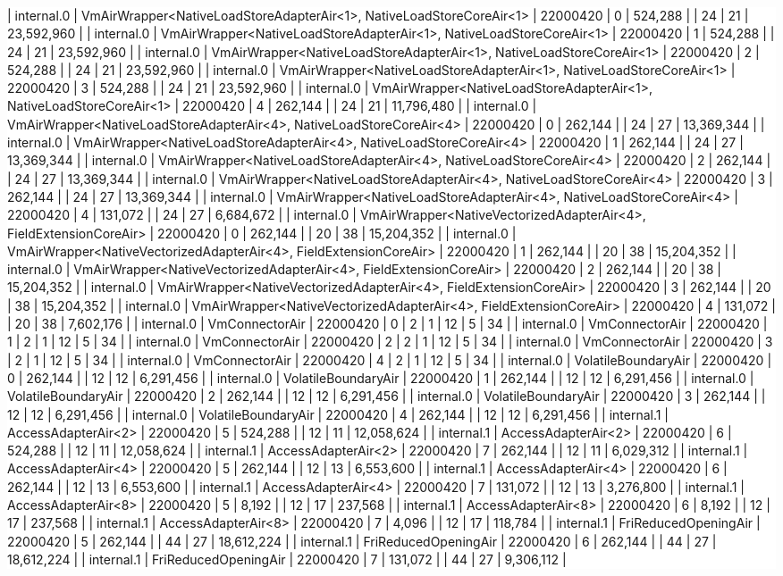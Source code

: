 | internal.0 | VmAirWrapper<NativeLoadStoreAdapterAir<1>, NativeLoadStoreCoreAir<1> | 22000420 | 0 | 524,288 |  | 24 | 21 | 23,592,960 | 
| internal.0 | VmAirWrapper<NativeLoadStoreAdapterAir<1>, NativeLoadStoreCoreAir<1> | 22000420 | 1 | 524,288 |  | 24 | 21 | 23,592,960 | 
| internal.0 | VmAirWrapper<NativeLoadStoreAdapterAir<1>, NativeLoadStoreCoreAir<1> | 22000420 | 2 | 524,288 |  | 24 | 21 | 23,592,960 | 
| internal.0 | VmAirWrapper<NativeLoadStoreAdapterAir<1>, NativeLoadStoreCoreAir<1> | 22000420 | 3 | 524,288 |  | 24 | 21 | 23,592,960 | 
| internal.0 | VmAirWrapper<NativeLoadStoreAdapterAir<1>, NativeLoadStoreCoreAir<1> | 22000420 | 4 | 262,144 |  | 24 | 21 | 11,796,480 | 
| internal.0 | VmAirWrapper<NativeLoadStoreAdapterAir<4>, NativeLoadStoreCoreAir<4> | 22000420 | 0 | 262,144 |  | 24 | 27 | 13,369,344 | 
| internal.0 | VmAirWrapper<NativeLoadStoreAdapterAir<4>, NativeLoadStoreCoreAir<4> | 22000420 | 1 | 262,144 |  | 24 | 27 | 13,369,344 | 
| internal.0 | VmAirWrapper<NativeLoadStoreAdapterAir<4>, NativeLoadStoreCoreAir<4> | 22000420 | 2 | 262,144 |  | 24 | 27 | 13,369,344 | 
| internal.0 | VmAirWrapper<NativeLoadStoreAdapterAir<4>, NativeLoadStoreCoreAir<4> | 22000420 | 3 | 262,144 |  | 24 | 27 | 13,369,344 | 
| internal.0 | VmAirWrapper<NativeLoadStoreAdapterAir<4>, NativeLoadStoreCoreAir<4> | 22000420 | 4 | 131,072 |  | 24 | 27 | 6,684,672 | 
| internal.0 | VmAirWrapper<NativeVectorizedAdapterAir<4>, FieldExtensionCoreAir> | 22000420 | 0 | 262,144 |  | 20 | 38 | 15,204,352 | 
| internal.0 | VmAirWrapper<NativeVectorizedAdapterAir<4>, FieldExtensionCoreAir> | 22000420 | 1 | 262,144 |  | 20 | 38 | 15,204,352 | 
| internal.0 | VmAirWrapper<NativeVectorizedAdapterAir<4>, FieldExtensionCoreAir> | 22000420 | 2 | 262,144 |  | 20 | 38 | 15,204,352 | 
| internal.0 | VmAirWrapper<NativeVectorizedAdapterAir<4>, FieldExtensionCoreAir> | 22000420 | 3 | 262,144 |  | 20 | 38 | 15,204,352 | 
| internal.0 | VmAirWrapper<NativeVectorizedAdapterAir<4>, FieldExtensionCoreAir> | 22000420 | 4 | 131,072 |  | 20 | 38 | 7,602,176 | 
| internal.0 | VmConnectorAir | 22000420 | 0 | 2 | 1 | 12 | 5 | 34 | 
| internal.0 | VmConnectorAir | 22000420 | 1 | 2 | 1 | 12 | 5 | 34 | 
| internal.0 | VmConnectorAir | 22000420 | 2 | 2 | 1 | 12 | 5 | 34 | 
| internal.0 | VmConnectorAir | 22000420 | 3 | 2 | 1 | 12 | 5 | 34 | 
| internal.0 | VmConnectorAir | 22000420 | 4 | 2 | 1 | 12 | 5 | 34 | 
| internal.0 | VolatileBoundaryAir | 22000420 | 0 | 262,144 |  | 12 | 12 | 6,291,456 | 
| internal.0 | VolatileBoundaryAir | 22000420 | 1 | 262,144 |  | 12 | 12 | 6,291,456 | 
| internal.0 | VolatileBoundaryAir | 22000420 | 2 | 262,144 |  | 12 | 12 | 6,291,456 | 
| internal.0 | VolatileBoundaryAir | 22000420 | 3 | 262,144 |  | 12 | 12 | 6,291,456 | 
| internal.0 | VolatileBoundaryAir | 22000420 | 4 | 262,144 |  | 12 | 12 | 6,291,456 | 
| internal.1 | AccessAdapterAir<2> | 22000420 | 5 | 524,288 |  | 12 | 11 | 12,058,624 | 
| internal.1 | AccessAdapterAir<2> | 22000420 | 6 | 524,288 |  | 12 | 11 | 12,058,624 | 
| internal.1 | AccessAdapterAir<2> | 22000420 | 7 | 262,144 |  | 12 | 11 | 6,029,312 | 
| internal.1 | AccessAdapterAir<4> | 22000420 | 5 | 262,144 |  | 12 | 13 | 6,553,600 | 
| internal.1 | AccessAdapterAir<4> | 22000420 | 6 | 262,144 |  | 12 | 13 | 6,553,600 | 
| internal.1 | AccessAdapterAir<4> | 22000420 | 7 | 131,072 |  | 12 | 13 | 3,276,800 | 
| internal.1 | AccessAdapterAir<8> | 22000420 | 5 | 8,192 |  | 12 | 17 | 237,568 | 
| internal.1 | AccessAdapterAir<8> | 22000420 | 6 | 8,192 |  | 12 | 17 | 237,568 | 
| internal.1 | AccessAdapterAir<8> | 22000420 | 7 | 4,096 |  | 12 | 17 | 118,784 | 
| internal.1 | FriReducedOpeningAir | 22000420 | 5 | 262,144 |  | 44 | 27 | 18,612,224 | 
| internal.1 | FriReducedOpeningAir | 22000420 | 6 | 262,144 |  | 44 | 27 | 18,612,224 | 
| internal.1 | FriReducedOpeningAir | 22000420 | 7 | 131,072 |  | 44 | 27 | 9,306,112 | 